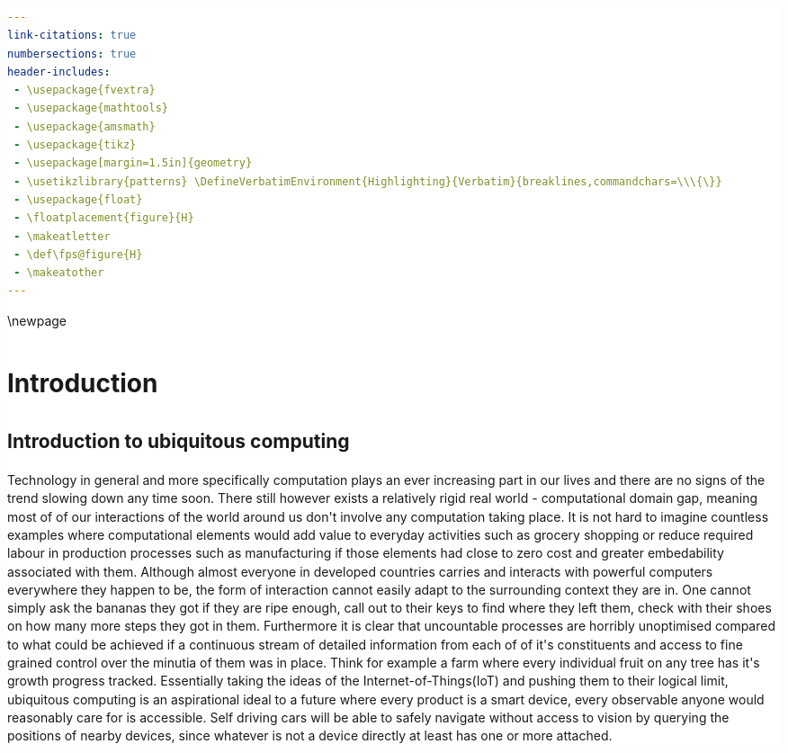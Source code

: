 ```yaml
---
link-citations: true
numbersections: true
header-includes:
 - \usepackage{fvextra}
 - \usepackage{mathtools}
 - \usepackage{amsmath}
 - \usepackage{tikz}
 - \usepackage[margin=1.5in]{geometry}
 - \usetikzlibrary{patterns} \DefineVerbatimEnvironment{Highlighting}{Verbatim}{breaklines,commandchars=\\\{\}}
 - \usepackage{float}
 - \floatplacement{figure}{H}
 - \makeatletter
 - \def\fps@figure{H}
 - \makeatother
---
```


\newpage

# Introduction

## Introduction to ubiquitous computing

Technology in general and more specifically computation plays an ever
increasing part in our lives and there are no signs of the trend slowing
down any time soon. There still however exists a relatively rigid real
world - computational domain gap, meaning most of of our interactions of
the world around us don't involve any computation taking place. It is
not hard to imagine countless examples where computational elements
would add value to everyday activities such as grocery shopping or
reduce required labour in production processes such as manufacturing if
those elements had close to zero cost and greater embedability
associated with them. Although almost everyone in developed countries
carries and interacts with powerful computers everywhere they happen to
be, the form of interaction cannot easily adapt to the surrounding
context they are in. One cannot simply ask the bananas they got if they
are ripe enough, call out to their keys to find where they left them,
check with their shoes on how many more steps they got in them.
Furthermore it is clear that uncountable processes are horribly
unoptimised compared to what could be achieved if a continuous stream of
detailed information from each of of it's constituents and access to
fine grained control over the minutia of them was in place. Think for
example a farm where every individual fruit on any tree has it's growth
progress tracked.
Essentially taking the ideas of the Internet-of-Things(IoT) and pushing
them to their logical limit, ubiquitous computing is an aspirational
ideal to a future where every product is a smart device, every
observable anyone would reasonably care for is accessible. Self driving
cars will be able to safely navigate without access to vision by
querying the positions of nearby devices, since whatever is not a
device directly at least has one or more attached.
